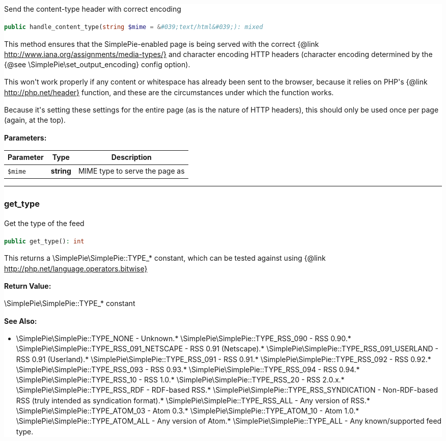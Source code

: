 Send the content-type header with correct encoding

```php
public handle_content_type(string $mime = &#039;text/html&#039;): mixed
```

This method ensures that the SimplePie-enabled page is being served with
the correct {@link http://www.iana.org/assignments/media-types/}
and character encoding HTTP headers (character encoding determined by the
{@see \SimplePie\set_output_encoding} config option).

This won't work properly if any content or whitespace has already been
sent to the browser, because it relies on PHP's
{@link http://php.net/header} function, and these are the
circumstances under which the function works.

Because it's setting these settings for the entire page (as is the nature
of HTTP headers), this should only be used once per page (again, at the
top).






**Parameters:**

| Parameter | Type | Description |
|-----------|------|-------------|
| `$mime` | **string** | MIME type to serve the page as |





***

### get_type

Get the type of the feed

```php
public get_type(): int
```

This returns a \SimplePie\SimplePie::TYPE_* constant, which can be tested against
using {@link http://php.net/language.operators.bitwise}







**Return Value:**

\SimplePie\SimplePie::TYPE_* constant




**See Also:**

* \SimplePie\SimplePie::TYPE_NONE - Unknown.* \SimplePie\SimplePie::TYPE_RSS_090 - RSS 0.90.* \SimplePie\SimplePie::TYPE_RSS_091_NETSCAPE - RSS 0.91 (Netscape).* \SimplePie\SimplePie::TYPE_RSS_091_USERLAND - RSS 0.91 (Userland).* \SimplePie\SimplePie::TYPE_RSS_091 - RSS 0.91.* \SimplePie\SimplePie::TYPE_RSS_092 - RSS 0.92.* \SimplePie\SimplePie::TYPE_RSS_093 - RSS 0.93.* \SimplePie\SimplePie::TYPE_RSS_094 - RSS 0.94.* \SimplePie\SimplePie::TYPE_RSS_10 - RSS 1.0.* \SimplePie\SimplePie::TYPE_RSS_20 - RSS 2.0.x.* \SimplePie\SimplePie::TYPE_RSS_RDF - RDF-based RSS.* \SimplePie\SimplePie::TYPE_RSS_SYNDICATION - Non-RDF-based RSS (truly intended as syndication format).* \SimplePie\SimplePie::TYPE_RSS_ALL - Any version of RSS.* \SimplePie\SimplePie::TYPE_ATOM_03 - Atom 0.3.* \SimplePie\SimplePie::TYPE_ATOM_10 - Atom 1.0.* \SimplePie\SimplePie::TYPE_ATOM_ALL - Any version of Atom.* \SimplePie\SimplePie::TYPE_ALL - Any known/supported feed type.
